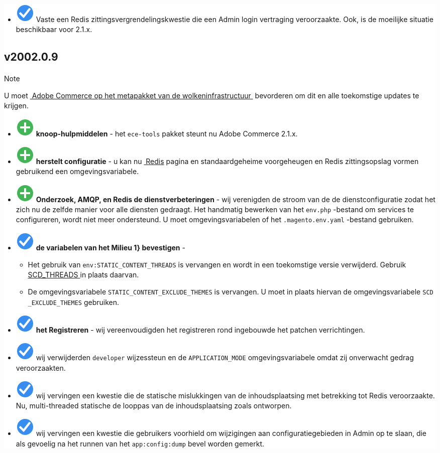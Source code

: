 - ![&#x200B; fixpictogram &#x200B;](../../assets/fix.svg) Vaste een Redis zittingsvergrendelingskwestie die een Admin login vertraging veroorzaakte. Ook, is de moeilijke situatie beschikbaar voor 2.1.x.

## v2002.0.9

>[!NOTE]
>
>U moet [&#x200B; Adobe Commerce op het metapakket van de wolkeninfrastructuur &#x200B;](../dev-tools/install-package.md#update-the-metapackage) bevorderen om dit en alle toekomstige updates te krijgen.

- ![&#x200B; nieuw pictogram &#x200B;](../../assets/new.svg) **knoop-hulpmiddelen** - het `ece-tools` pakket steunt nu Adobe Commerce 2.1.x.

- ![&#x200B; nieuw pictogram &#x200B;](../../assets/new.svg) **herstelt configuratie** - u kan nu [&#x200B; Redis &#x200B;](../environment/variables-deploy.md#cache_configuration) pagina en standaardgeheime voorgeheugen en Redis zittingsopslag vormen gebruikend een omgevingsvariabele.

- ![&#x200B; nieuw pictogram &#x200B;](../../assets/new.svg) **Onderzoek, AMQP, en Redis de dienstverbeteringen** - wij verenigden de stroom van de de dienstconfiguratie zodat het zich nu de zelfde manier voor alle diensten gedraagt. Het handmatig bewerken van het `env.php` -bestand om services te configureren, wordt niet meer ondersteund. U moet omgevingsvariabelen of het `.magento.env.yaml` -bestand gebruiken. 

- ![&#128279;](../../assets/fix.svg) **de variabelen van het Milieu 1&rbrace; bevestigen** -

   - Het gebruik van `env:STATIC_CONTENT_THREADS` is vervangen en wordt in een toekomstige versie verwijderd. Gebruik [&#x200B; SCD_THREADS &#x200B;](../environment/variables-deploy.md#scd_threads) in plaats daarvan.

   - De omgevingsvariabele `STATIC_CONTENT_EXCLUDE_THEMES` is vervangen. U moet in plaats hiervan de omgevingsvariabele `SCD_EXCLUDE_THEMES` gebruiken. 

- ![&#x200B; fixpictogram &#x200B;](../../assets/fix.svg) **het Registreren** - wij vereenvoudigden het registreren rond ingebouwde het patchen verrichtingen.

- ![&#x200B; fixpictogram &#x200B;](../../assets/fix.svg) wij verwijderden `developer` wijzessteun en de `APPLICATION_MODE` omgevingsvariabele omdat zij onverwacht gedrag veroorzaakten.

- ![&#x200B; fixpictogram &#x200B;](../../assets/fix.svg) wij vervingen een kwestie die de statische mislukkingen van de inhoudsplaatsing met betrekking tot Redis veroorzaakte. Nu, multi-threaded statische de looppas van de inhoudsplaatsing zoals ontworpen.

- ![&#x200B; fixpictogram &#x200B;](../../assets/fix.svg) wij vervingen een kwestie die gebruikers voorhield om wijzigingen aan configuratiegebieden in Admin op te slaan, die als gevoelig na het runnen van het `app:config:dump` bevel worden gemerkt.
